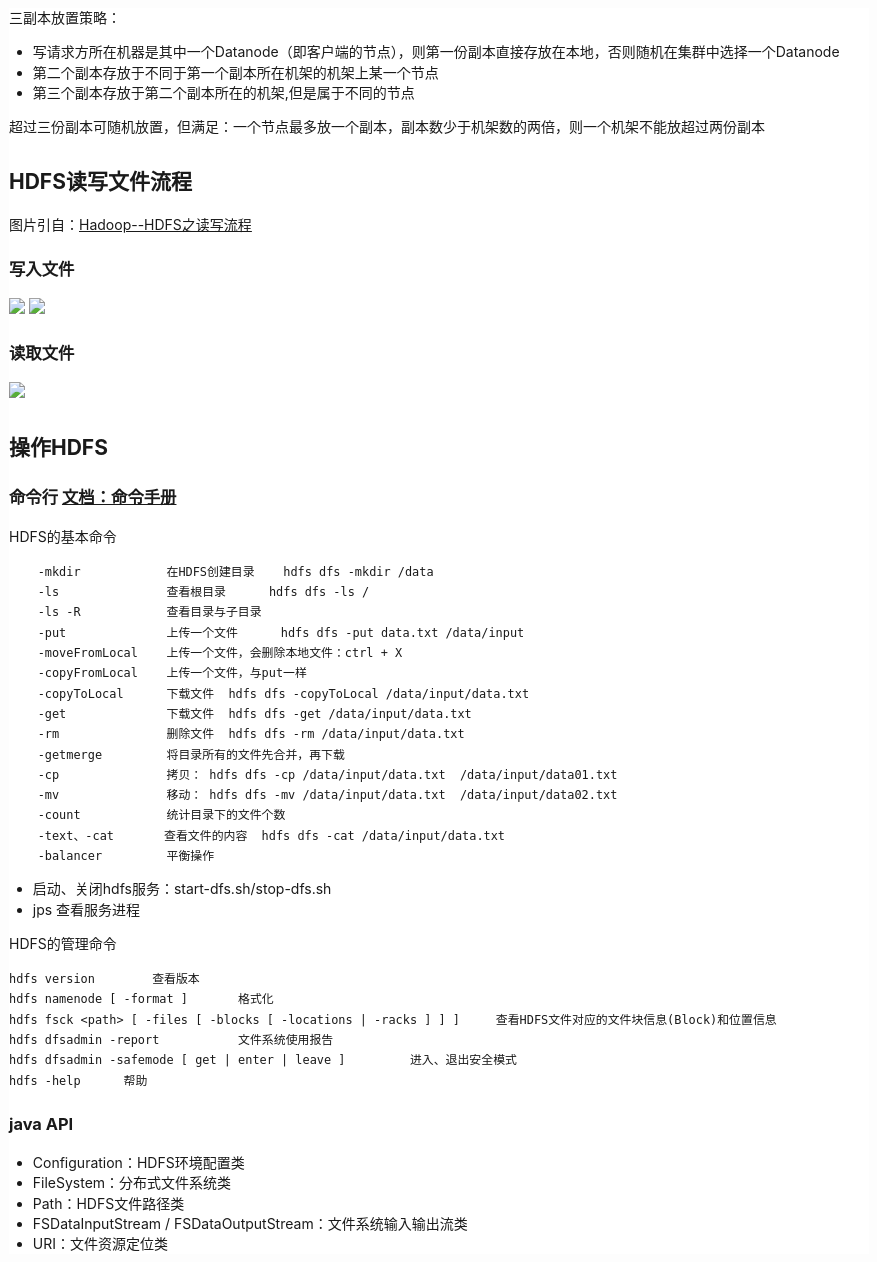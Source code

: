 三副本放置策略：

- 写请求方所在机器是其中一个Datanode（即客户端的节点），则第一份副本直接存放在本地，否则随机在集群中选择一个Datanode
- 第二个副本存放于不同于第一个副本所在机架的机架上某一个节点
- 第三个副本存放于第二个副本所在的机架,但是属于不同的节点

超过三份副本可随机放置，但满足：一个节点最多放一个副本，副本数少于机架数的两倍，则一个机架不能放超过两份副本

## HDFS读写文件流程
图片引自：[Hadoop--HDFS之读写流程](https://blog.xiaoxiaomo.com/2016/06/26/Hadoop-HDFS之读写流程/)
### 写入文件
![](https://img.xiaoxiaomo.com/blog%2Fimg%2F20160412195903.png)
![](https://img.xiaoxiaomo.com/blog%2Fimg%2F20160412195756.png)

### 读取文件
![](https://img.xiaoxiaomo.com/blog%2Fimg%2F20160412202260.png)

## 操作HDFS
### 命令行 [文档：命令手册](https://hadoop.apache.org/docs/r1.0.4/cn/commands_manual.html)
HDFS的基本命令
```
    -mkdir            在HDFS创建目录    hdfs dfs -mkdir /data
    -ls               查看根目录      hdfs dfs -ls /
    -ls -R            查看目录与子目录
    -put              上传一个文件      hdfs dfs -put data.txt /data/input
    -moveFromLocal    上传一个文件，会删除本地文件：ctrl + X
    -copyFromLocal    上传一个文件，与put一样
    -copyToLocal      下载文件  hdfs dfs -copyToLocal /data/input/data.txt 
    -get              下载文件  hdfs dfs -get /data/input/data.txt 
    -rm               删除文件  hdfs dfs -rm /data/input/data.txt 
    -getmerge         将目录所有的文件先合并，再下载
    -cp               拷贝： hdfs dfs -cp /data/input/data.txt  /data/input/data01.txt 
    -mv               移动： hdfs dfs -mv /data/input/data.txt  /data/input/data02.txt 
    -count            统计目录下的文件个数
    -text、-cat       查看文件的内容  hdfs dfs -cat /data/input/data.txt 
    -balancer         平衡操作
```

- 启动、关闭hdfs服务：start-dfs.sh/stop-dfs.sh
- jps 查看服务进程

HDFS的管理命令
```
hdfs version        查看版本
hdfs namenode [ -format ]       格式化
hdfs fsck <path> [ -files [ -blocks [ -locations | -racks ] ] ]     查看HDFS文件对应的文件块信息(Block)和位置信息
hdfs dfsadmin -report           文件系统使用报告
hdfs dfsadmin -safemode [ get | enter | leave ]         进入、退出安全模式
hdfs -help      帮助
```
### java API
- Configuration：HDFS环境配置类
- FileSystem：分布式文件系统类
- Path：HDFS文件路径类
- FSDataInputStream / FSDataOutputStream：文件系统输入输出流类
- URI：文件资源定位类
